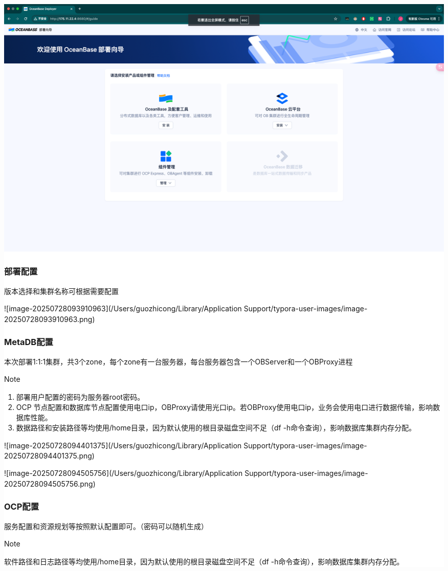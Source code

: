 ![image-20250421170428842](../png/image-20250421170428842.png)

### 部署配置

版本选择和集群名称可根据需要配置

![image-20250728093910963](/Users/guozhicong/Library/Application Support/typora-user-images/image-20250728093910963.png)

### MetaDB配置

本次部署1:1:1集群，共3个zone，每个zone有一台服务器，每台服务器包含一个OBServer和一个OBProxy进程

> [!NOTE]
>
> 1. 部署用户配置的密码为服务器root密码。
> 2. OCP 节点配置和数据库节点配置使用电口ip，OBProxy请使用光口ip。若OBProxy使用电口ip，业务会使用电口进行数据传输，影响数据库性能。
> 3. 数据路径和安装路径等均使用/home目录，因为默认使用的根目录磁盘空间不足（df -h命令查询），影响数据库集群内存分配。

![image-20250728094401375](/Users/guozhicong/Library/Application Support/typora-user-images/image-20250728094401375.png)

![image-20250728094505756](/Users/guozhicong/Library/Application Support/typora-user-images/image-20250728094505756.png)

### OCP配置

服务配置和资源规划等按照默认配置即可。（密码可以随机生成）

> [!NOTE]
>
> 软件路径和日志路径等均使用/home目录，因为默认使用的根目录磁盘空间不足（df -h命令查询），影响数据库集群内存分配。
